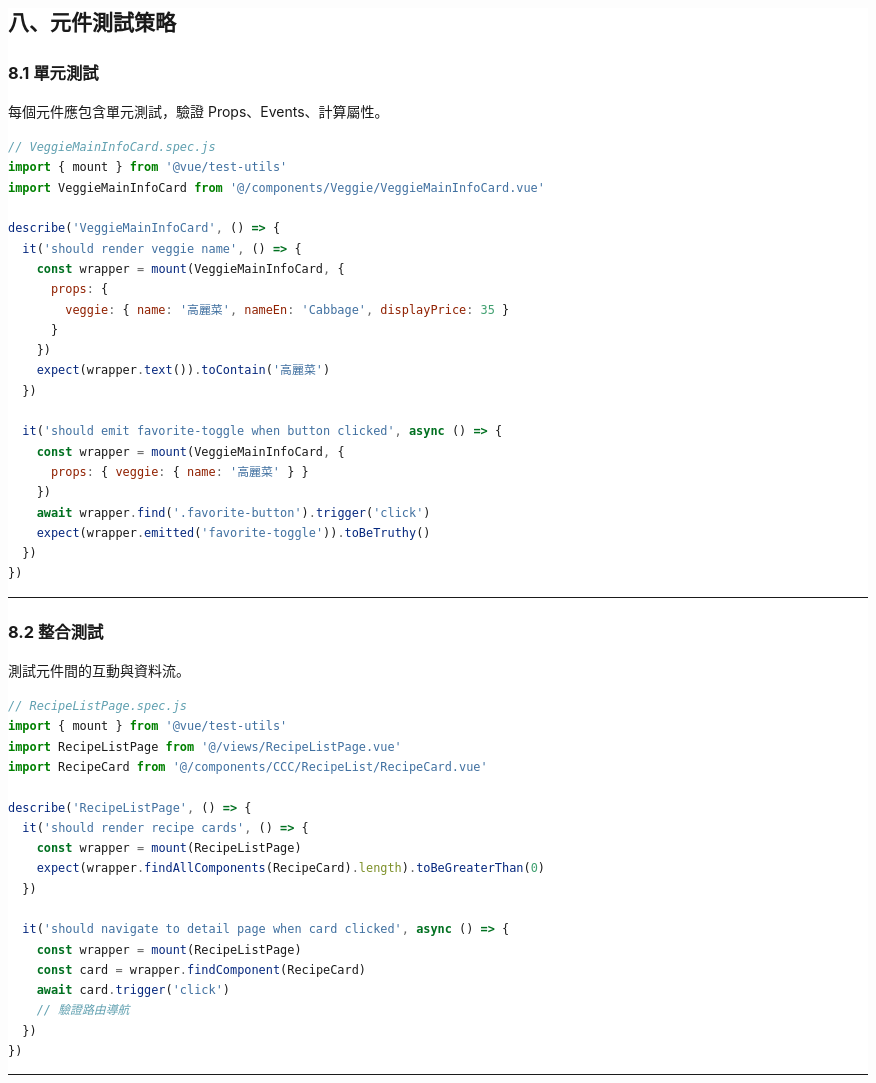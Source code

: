 
## 八、元件測試策略

### 8.1 單元測試

每個元件應包含單元測試，驗證 Props、Events、計算屬性。

```javascript
// VeggieMainInfoCard.spec.js
import { mount } from '@vue/test-utils'
import VeggieMainInfoCard from '@/components/Veggie/VeggieMainInfoCard.vue'

describe('VeggieMainInfoCard', () => {
  it('should render veggie name', () => {
    const wrapper = mount(VeggieMainInfoCard, {
      props: {
        veggie: { name: '高麗菜', nameEn: 'Cabbage', displayPrice: 35 }
      }
    })
    expect(wrapper.text()).toContain('高麗菜')
  })

  it('should emit favorite-toggle when button clicked', async () => {
    const wrapper = mount(VeggieMainInfoCard, {
      props: { veggie: { name: '高麗菜' } }
    })
    await wrapper.find('.favorite-button').trigger('click')
    expect(wrapper.emitted('favorite-toggle')).toBeTruthy()
  })
})
```

---

### 8.2 整合測試

測試元件間的互動與資料流。

```javascript
// RecipeListPage.spec.js
import { mount } from '@vue/test-utils'
import RecipeListPage from '@/views/RecipeListPage.vue'
import RecipeCard from '@/components/CCC/RecipeList/RecipeCard.vue'

describe('RecipeListPage', () => {
  it('should render recipe cards', () => {
    const wrapper = mount(RecipeListPage)
    expect(wrapper.findAllComponents(RecipeCard).length).toBeGreaterThan(0)
  })

  it('should navigate to detail page when card clicked', async () => {
    const wrapper = mount(RecipeListPage)
    const card = wrapper.findComponent(RecipeCard)
    await card.trigger('click')
    // 驗證路由導航
  })
})
```

---